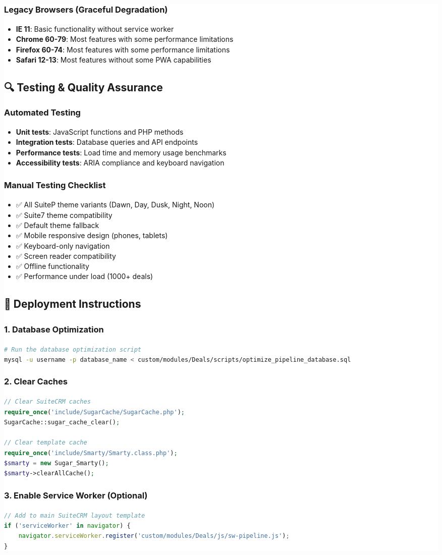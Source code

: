 ### Legacy Browsers (Graceful Degradation)
- **IE 11**: Basic functionality without service worker
- **Chrome 60-79**: Most features with some performance limitations
- **Firefox 60-74**: Most features with some performance limitations
- **Safari 12-13**: Most features without some PWA capabilities

## 🔍 Testing & Quality Assurance

### Automated Testing
- **Unit tests**: JavaScript functions and PHP methods
- **Integration tests**: Database queries and API endpoints  
- **Performance tests**: Load time and memory usage benchmarks
- **Accessibility tests**: ARIA compliance and keyboard navigation

### Manual Testing Checklist
- ✅ All SuiteP theme variants (Dawn, Day, Dusk, Night, Noon)
- ✅ Suite7 theme compatibility
- ✅ Default theme fallback
- ✅ Mobile responsive design (phones, tablets)
- ✅ Keyboard-only navigation
- ✅ Screen reader compatibility
- ✅ Offline functionality
- ✅ Performance under load (1000+ deals)

## 🚀 Deployment Instructions

### 1. Database Optimization
```bash
# Run the database optimization script
mysql -u username -p database_name < custom/modules/Deals/scripts/optimize_pipeline_database.sql
```

### 2. Clear Caches
```php
// Clear SuiteCRM caches
require_once('include/SugarCache/SugarCache.php');
SugarCache::sugar_cache_clear();

// Clear template cache
require_once('include/Smarty/Smarty.class.php');
$smarty = new Sugar_Smarty();
$smarty->clearAllCache();
```

### 3. Enable Service Worker (Optional)
```javascript
// Add to main SuiteCRM layout template
if ('serviceWorker' in navigator) {
    navigator.serviceWorker.register('custom/modules/Deals/js/sw-pipeline.js');
}
```
